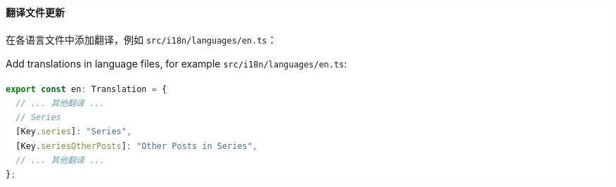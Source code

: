 #### 翻译文件更新

在各语言文件中添加翻译，例如 `src/i18n/languages/en.ts`：

Add translations in language files, for example `src/i18n/languages/en.ts`:

```typescript
export const en: Translation = {
  // ... 其他翻译 ...
  // Series
  [Key.series]: "Series",
  [Key.seriesOtherPosts]: "Other Posts in Series",
  // ... 其他翻译 ...
};
```